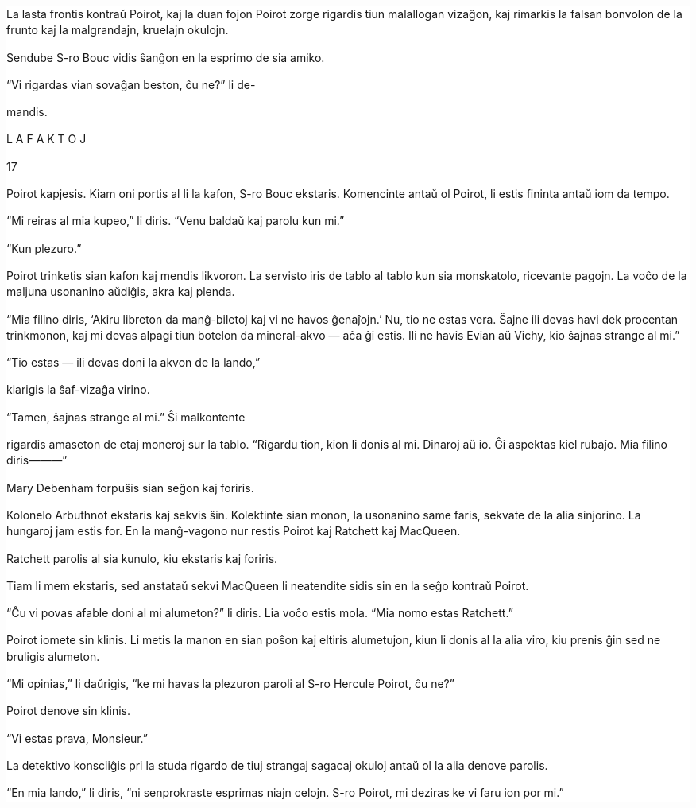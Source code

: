 La lasta frontis kontraŭ Poirot, kaj la duan fojon Poirot zorge rigardis tiun malallogan vizaĝon, kaj rimarkis la falsan bonvolon de la frunto kaj la malgrandajn, kruelajn okulojn. 

Sendube S-ro Bouc vidis ŝanĝon en la esprimo de sia amiko. 

“Vi rigardas vian sovaĝan beston, ĉu ne?” li de-

mandis. 

L A F A K T O J

17

Poirot kapjesis. Kiam oni portis al li la kafon, S-ro Bouc ekstaris. Komencinte antaŭ ol Poirot, li estis fininta antaŭ iom da tempo. 

“Mi reiras al mia kupeo,” li diris. “Venu baldaŭ kaj parolu kun mi.” 

“Kun plezuro.” 

Poirot trinketis sian kafon kaj mendis likvoron. La servisto iris de tablo al tablo kun sia monskatolo, ricevante pagojn. La voĉo de la maljuna usonanino aŭdiĝis, akra kaj plenda. 

“Mia filino diris, ‘Akiru libreton da manĝ-biletoj kaj vi ne havos ĝenaĵojn.’ Nu, tio ne estas vera. Ŝajne ili devas havi dek procentan trinkmonon, kaj mi devas alpagi tiun botelon da mineral-akvo — aĉa ĝi estis. Ili ne havis Evian aŭ Vichy, kio ŝajnas strange al mi.” 

“Tio estas — ili devas doni la akvon de la lando,” 

klarigis la ŝaf-vizaĝa virino. 

“Tamen, ŝajnas strange al mi.” Ŝi malkontente

rigardis amaseton de etaj moneroj sur la tablo. “Rigardu tion, kion li donis al mi. Dinaroj aŭ io. Ĝi aspektas kiel rubaĵo. Mia filino diris———” 

Mary Debenham forpuŝis sian seĝon kaj foriris. 

Kolonelo Arbuthnot ekstaris kaj sekvis ŝin. Kolektinte sian monon, la usonanino same faris, sekvate de la alia sinjorino. La hungaroj jam estis for. En la manĝ-vagono nur restis Poirot kaj Ratchett kaj MacQueen. 

Ratchett parolis al sia kunulo, kiu ekstaris kaj foriris. 

Tiam li mem ekstaris, sed anstataŭ sekvi MacQueen li neatendite sidis sin en la seĝo kontraŭ Poirot. 

“Ĉu vi povas afable doni al mi alumeton?” li diris. Lia voĉo estis mola. “Mia nomo estas Ratchett.” 

Poirot iomete sin klinis. Li metis la manon en sian poŝon kaj eltiris alumetujon, kiun li donis al la alia viro, kiu prenis ĝin sed ne bruligis alumeton. 

“Mi opinias,” li daŭrigis, “ke mi havas la plezuron paroli al S-ro Hercule Poirot, ĉu ne?” 

Poirot denove sin klinis. 

“Vi estas prava, Monsieur.” 

La detektivo konsciiĝis pri la studa rigardo de tiuj strangaj sagacaj okuloj antaŭ ol la alia denove parolis. 

“En mia lando,” li diris, “ni senprokraste esprimas niajn celojn. S-ro Poirot, mi deziras ke vi faru ion por mi.” 
